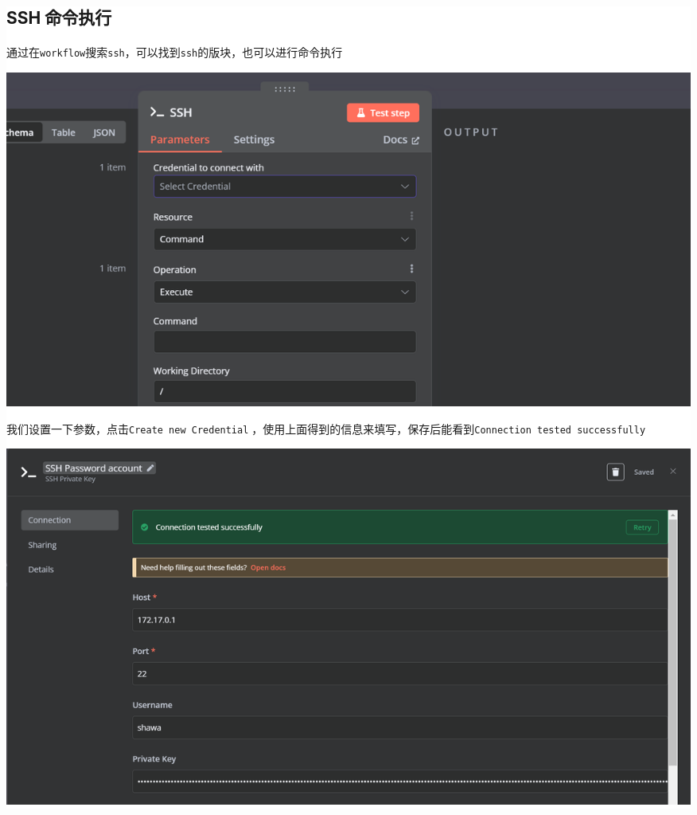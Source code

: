 ## SSH 命令执行

通过在`workflow`搜索`ssh`，可以找到`ssh`的版块，也可以进行命令执行

![image.png](image%2066.png)

我们设置一下参数，点击`Create new Credential` ，使用上面得到的信息来填写，保存后能看到`Connection tested successfully` 

![image.png](image%2067.png)
